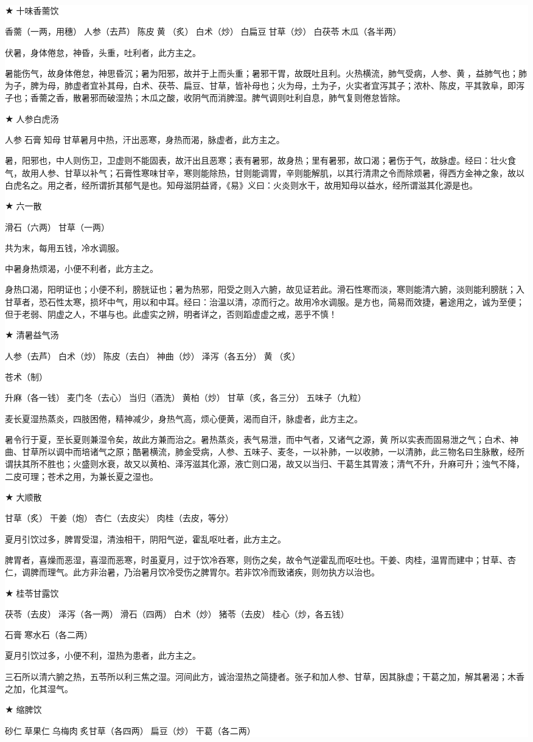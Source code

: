 ★ 十味香薷饮  

香薷（一两，用穗） 人参（去芦） 陈皮 黄 （炙） 白术（炒） 白扁豆 甘草（炒） 白茯苓 木瓜（各半两）  

伏暑，身体倦怠，神昏，头重，吐利者，此方主之。  

暑能伤气，故身体倦怠，神思昏沉；暑为阳邪，故并于上而头重；暑邪干胃，故既吐且利。火热横流，肺气受病，人参、黄 ，益肺气也；肺为子，脾为母，肺虚者宜补其母，白术、茯苓、扁豆、甘草，皆补母也；火为母，土为子，火实者宜泻其子；浓朴、陈皮，平其敦阜，即泻子也；香薷之香，散暑邪而破湿热；木瓜之酸，收阴气而消脾湿。脾气调则吐利自息，肺气复则倦怠皆除。  

★ 人参白虎汤  

人参 石膏 知母 甘草暑月中热，汗出恶寒，身热而渴，脉虚者，此方主之。  

暑，阳邪也，中人则伤卫，卫虚则不能固表，故汗出且恶寒；表有暑邪，故身热；里有暑邪，故口渴；暑伤于气，故脉虚。经曰：壮火食气，故用人参、甘草以补气；石膏性寒味甘辛，寒则能除热，甘则能调胃，辛则能解肌，以其行清肃之令而除烦暑，得西方金神之象，故以白虎名之。用之者，经所谓折其郁气是也。知母滋阴益肾，《易》义曰：火炎则水干，故用知母以益水，经所谓滋其化源是也。  

★ 六一散  

滑石（六两） 甘草（一两）  

共为末，每用五钱，冷水调服。  

中暑身热烦渴，小便不利者，此方主之。  

身热口渴，阳明证也；小便不利，膀胱证也；暑为热邪，阳受之则入六腑，故见证若此。滑石性寒而淡，寒则能清六腑，淡则能利膀胱；入甘草者，恐石性太寒，损坏中气，用以和中耳。经曰：治温以清，凉而行之。故用冷水调服。是方也，简易而效捷，暑途用之，诚为至便；但于老弱、阴虚之人，不堪与也。此虚实之辨，明者详之，否则蹈虚虚之戒，恶乎不慎！  

★ 清暑益气汤  

人参（去芦） 白术（炒） 陈皮（去白） 神曲（炒） 泽泻（各五分） 黄 （炙）  

苍术（制）  

升麻（各一钱） 麦门冬（去心） 当归（酒洗） 黄柏（炒） 甘草（炙，各三分） 五味子（九粒）  

麦长夏湿热蒸炎，四肢困倦，精神减少，身热气高，烦心便黄，渴而自汗，脉虚者，此方主之。  

暑令行于夏，至长夏则兼湿令矣，故此方兼而治之。暑热蒸炎，表气易泄，而中气者，又诸气之源，黄 所以实表而固易泄之气；白术、神曲、甘草所以调中而培诸气之原；酷暑横流，肺金受病，人参、五味子、麦冬，一以补肺，一以收肺，一以清肺，此三物名曰生脉散，经所谓扶其所不胜也；火盛则水衰，故又以黄柏、泽泻滋其化源，液亡则口渴，故又以当归、干葛生其胃液；清气不升，升麻可升；浊气不降，二皮可理；苍术之用，为兼长夏之湿也。  

★ 大顺散  

甘草（炙） 干姜（炮） 杏仁（去皮尖） 肉桂（去皮，等分）  

夏月引饮过多，脾胃受湿，清浊相干，阴阳气逆，霍乱呕吐者，此方主之。  

脾胃者，喜燥而恶湿，喜湿而恶寒，时虽夏月，过于饮冷吞寒，则伤之矣，故令气逆霍乱而呕吐也。干姜、肉桂，温胃而建中；甘草、杏仁，调脾而理气。此方非治暑，乃治暑月饮冷受伤之脾胃尔。若非饮冷而致诸疾，则勿执方以治也。  

★ 桂苓甘露饮  

茯苓（去皮） 泽泻（各一两） 滑石（四两） 白术（炒） 猪苓（去皮） 桂心（炒，各五钱）  

石膏 寒水石（各二两）  

夏月引饮过多，小便不利，湿热为患者，此方主之。  

三石所以清六腑之热，五苓所以利三焦之湿。河间此方，诚治湿热之简捷者。张子和加人参、甘草，因其脉虚；干葛之加，解其暑渴；木香之加，化其湿气。  

★ 缩脾饮  

砂仁 草果仁 乌梅肉 炙甘草（各四两） 扁豆（炒） 干葛（各二两）  
